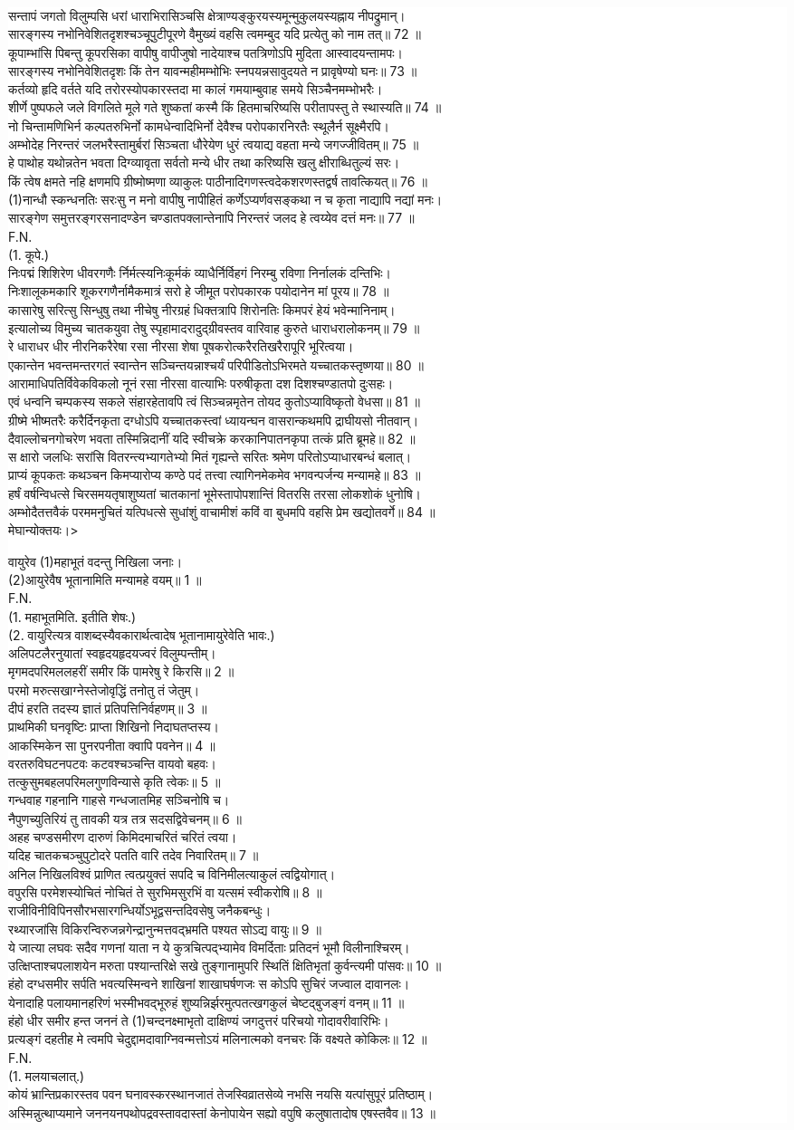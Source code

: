 सन्तापं जगतो विलुम्पसि धरां धाराभिरासिञ्चसि क्षेत्राण्यङ्कुरयस्यमून्मुकुलयस्यह्नाय नीपद्रुमान्।  
सारङ्गस्य नभोनिवेशितदृशश्चञ्चूपुटीपूरणे वैमुख्यं वहसि त्वमम्बुद यदि प्रत्येतु को नाम तत्॥ 72 ॥  
कूपाम्भांसि पिबन्तु कूपरसिका वापीषु वापीजुषो नादेयाश्च पतत्रिणोऽपि मुदिता आस्वादयन्तामपः।  
सारङ्गस्य नभोनिवेशितदृशः किं तेन यावन्महीमम्भोभिः स्नपयन्नसावुदयते न प्रावृषेण्यो घनः॥ 73 ॥  
कर्तव्यो हृदि वर्तते यदि तरोरस्योपकारस्तदा मा कालं गमयाम्बुवाह समये सिञ्चैनमम्भोभरैः।  
शीर्णे पुष्पफले जले विगलिते मूले गते शुष्कतां कस्मै किं हितमाचरिष्यसि परीतापस्तु ते स्थास्यति॥ 74 ॥  
नो चिन्तामणिभिर्न कल्पतरुभिर्नो कामधेन्वादिभिर्नो देवैश्च परोपकारनिरतैः स्थूलैर्न सूक्ष्मैरपि।  
अम्भोदेह निरन्तरं जलभरैस्तामुर्बरां सिञ्चता धौरेयेण धुरं त्वयाद्य वहता मन्ये जगज्जीवितम्॥ 75 ॥  
हे पाथोह यथोन्नतेन भवता दिग्व्यावृता सर्वतो मन्ये धीर तथा करिष्यसि खलु क्षीराब्धितुल्यं सरः।  
किं त्वेष क्षमते नहि क्षणमपि ग्रीष्मोष्मणा व्याकुलः पाठीनादिगणस्त्वदेकशरणस्तद्वर्ष तावत्कियत्॥ 76 ॥  
(1)नान्धौ स्कन्धनतिः सरःसु न मनो वापीषु नापीहितं कर्णेऽप्यर्णवसङ्कथा न च कृता नाद्यापि नद्यां मनः।  
सारङ्गेण समुत्तरङ्गरसनादण्डेन चण्डातपक्लान्तेनापि निरन्तरं जलद हे त्वय्येव दत्तं मनः॥ 77 ॥  
F.N.  
(1. कूपे.)  
निःपद्मं शिशिरेण धीवरगणैः र्निर्मत्स्यनिःकूर्मकं व्याधैर्निर्विहगं निरम्बु रविणा निर्नालकं दन्तिभिः।  
निःशालूकमकारि शूकरगणैर्नामैकमात्रं सरो हे जीमूत परोपकारक पयोदानेन मां पूरय॥ 78 ॥  
कासारेषु सरित्सु सिन्धुषु तथा नीचेषु नीरग्रहं धिक्तत्रापि शिरोनतिः किमपरं हेयं भवेन्मानिनाम्।  
इत्यालोच्य विमुच्य चातकयुवा तेषु स्पृहामादरादुद्ग्रीवस्तव वारिवाह कुरुते धाराधरालोकनम्॥ 79 ॥  
रे धाराधर धीर नीरनिकरैरेषा रसा नीरसा शेषा पूषकरोत्करैरतिखरैरापूरि भूरित्वया।  
एकान्तेन भवन्तमन्तरगतं स्वान्तेन सञ्चिन्तयन्नाश्चर्यं परिपीडितोऽभिरमते यच्चातकस्तृष्णया॥ 80 ॥  
आरामाधिपतिर्विवेकविकलो नूनं रसा नीरसा वात्याभिः परुषीकृता दश दिशश्चण्डातपो दुःसहः।  
एवं धन्वनि चम्पकस्य सकले संहारहेतावपि त्वं सिञ्चन्नमृतेन तोयद कुतोऽप्याविष्कृतो वेधसा॥ 81 ॥  
ग्रीष्मे भीष्मतरैः करैर्दिनकृता दग्धोऽपि यच्चातकस्त्वां ध्यायन्घन वासरान्कथमपि द्राघीयसो नीतवान्।  
दैवाल्लोचनगोचरेण भवता तस्मिन्निदानीं यदि स्वीचक्रे करकानिपातनकृपा तत्कं प्रति ब्रूमहे॥ 82 ॥  
स क्षारो जलधिः सरांसि वितरन्त्यभ्यागतेभ्यो मितं गृह्यन्ते सरितः श्रमेण परितोऽप्याधारबन्धं बलात्।  
प्राप्यं कूपकतः कथञ्चन किमप्यारोप्य कण्ठे पदं तत्त्वा त्यागिनमेकमेव भगवन्पर्जन्य मन्यामहे॥ 83 ॥  
हर्षं वर्षन्विधत्से चिरसमयतृषाशुष्यतां चातकानां भूमेस्तापोपशान्तिं वितरसि तरसा लोकशोकं धुनोषि।  
अम्भोदैतत्तवैकं परममनुचितं यत्पिधत्से सुधांशुं वाचामीशं कविं वा बुधमपि वहसि प्रेम खद्योतवर्गे॥ 84 ॥  
मेघान्योक्तयः।>  
  
वायुरेव (1)महाभूतं वदन्तु निखिला जनाः।  
(2)आयुरेवैष भूतानामिति मन्यामहे वयम्॥ 1 ॥  
F.N.  
(1. महाभूतमिति. इतीति शेषः.)  
(2. वायुरित्यत्र वाशब्दस्यैवकारार्थत्वादेष भूतानामायुरेवेति भावः.)  
अलिपटलैरनुयातां स्वहृदयहृदयज्वरं विलुम्पन्तीम्।  
मृगमदपरिमललहरीं समीर किं पामरेषु रे किरसि॥ 2 ॥  
परमो मरुत्सखाग्नेस्तेजोवृद्धिं तनोतु तं जेतुम्।  
दीपं हरति तदस्य ज्ञातं प्रतिपत्तिनिर्वहणम्॥ 3 ॥  
प्राथमिकी घनवृष्टिः प्राप्ता शिखिनो निदाघतप्तस्य।  
आकस्मिकेन सा पुनरपनीता क्वापि पवनेन॥ 4 ॥  
वरतरुविघटनपटवः कटवश्चञ्चन्ति वायवो बहवः।  
तत्कुसुमबहलपरिमलगुणविन्यासे कृति त्वेकः॥ 5 ॥  
गन्धवाह गहनानि गाहसे गन्धजातमिह सञ्चिनोषि च।  
नैपुणच्युतिरियं तु तावकी यत्र तत्र सदसद्विवेचनम्॥ 6 ॥  
अहह चण्डसमीरण दारुणं किमिदमाचरितं चरितं त्वया।  
यदिह चातकचञ्चुपुटोदरे पतति वारि तदेव निवारितम्॥ 7 ॥  
अनिल निखिलविश्वं प्राणित त्वत्प्रयुक्तं सपदि च विनिमीलत्याकुलं त्वद्वियोगात्।  
वपुरसि परमेशस्योचितं नोचितं ते सुरभिमसुरभिं वा यत्समं स्वीकरोषि॥ 8 ॥  
राजीविनीविपिनसौरभसारगन्धिर्योऽभूद्वसन्तदिवसेषु जनैकबन्धुः।  
रथ्यारजांसि विकिरन्विरुजन्नगेन्द्रानुन्मत्तवद्भ्रमति पश्यत सोऽद्य वायुः॥ 9 ॥  
ये जात्या लघवः सदैव गणनां याता न ये कुत्रचित्पद्भ्यामेव विमर्दिताः प्रतिदनं भूमौ विलीनाश्चिरम्।  
उत्क्षिप्ताश्चपलाशयेन मरुता पश्यान्तरिक्षे सखे तुङ्गानामुपरि स्थितिं क्षितिभृतां कुर्वन्त्यमी पांसवः॥ 10 ॥  
हंहो दग्धसमीर सर्पति भवत्यस्मिन्वने शाखिनां शाखाघर्षणजः स कोऽपि सुचिरं जज्वाल दावानलः।  
येनादाहि पलायमानहरिणं भस्मीभवद्भूरुहं शुष्यन्निर्झरमुत्पतत्खगकुलं चेष्टद्बुजङ्गं वनम्॥ 11 ॥  
हंहो धीर समीर हन्त जननं ते (1)चन्दनक्ष्माभृतो दाक्षिण्यं जगदुत्तरं परिचयो गोदावरीवारिभिः।  
प्रत्यङ्गं दहतीह मे त्वमपि चेदुद्दामदावाग्निवन्मत्तोऽयं मलिनात्मको वनचरः किं वक्ष्यते कोकिलः॥ 12 ॥  
F.N.  
(1. मलयाचलात्.)  
कोयं भ्रान्तिप्रकारस्तव पवन घनावस्करस्थानजातं तेजस्विव्रातसेव्ये नभसि नयसि यत्पांसुपूरं प्रतिष्ठाम्।  
अस्मिन्नुत्थाप्यमाने जननयनपथोपद्रवस्तावदास्तां केनोपायेन सह्यो वपुषि कलुषातादोष एषस्तवैव॥ 13 ॥  